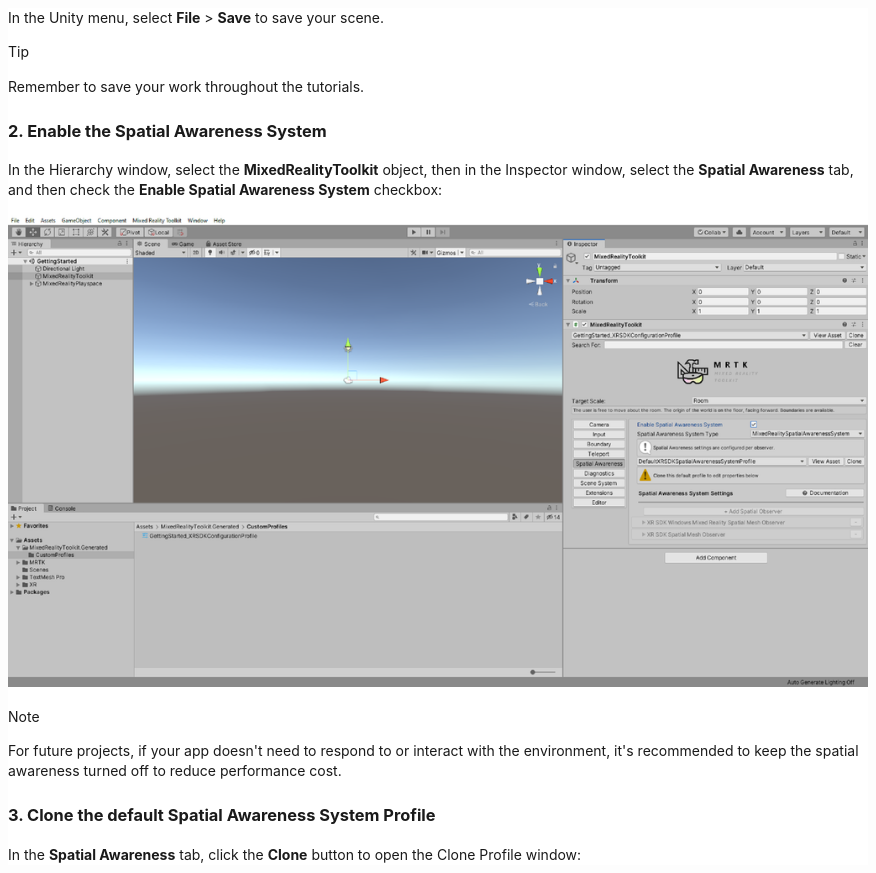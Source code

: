 In the Unity menu, select **File** > **Save** to save your scene.

> [!TIP]
> Remember to save your work throughout the tutorials.

### 2. Enable the Spatial Awareness System

In the Hierarchy window, select the **MixedRealityToolkit** object, then in the Inspector window, select the **Spatial Awareness** tab, and then check the **Enable Spatial Awareness System** checkbox:

![Unity MixedRealityToolkit component with Spatial Awareness System enabled](../images/mr-learning-base/base-03-section1-step2-1xrsdk.png)

> [!NOTE]
> For future projects, if your app doesn't need to respond to or interact with the environment, it's recommended to keep the spatial awareness turned off to reduce performance cost.

### 3. Clone the default Spatial Awareness System Profile

In the **Spatial Awareness** tab, click the **Clone** button to open the Clone Profile window:
